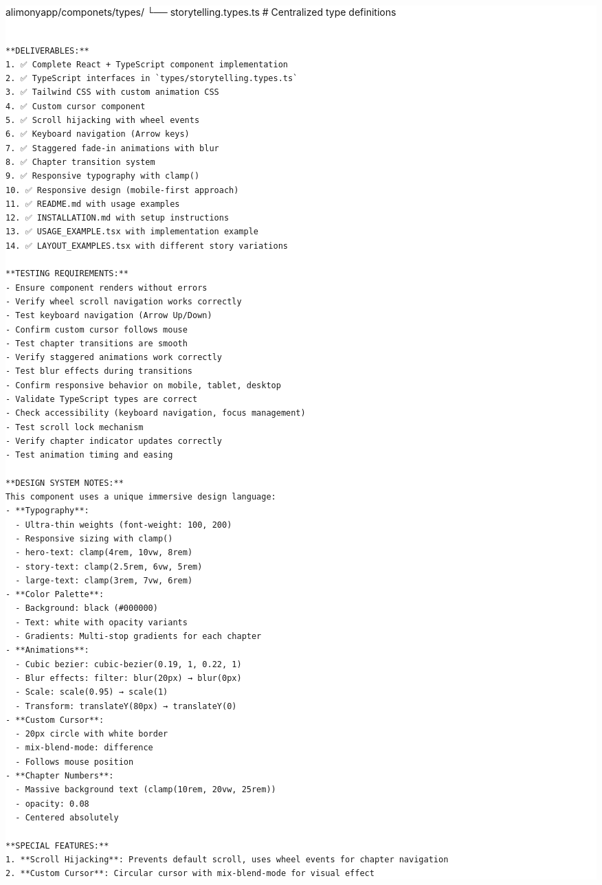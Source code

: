 alimonyapp/componets/types/
└── storytelling.types.ts       # Centralized type definitions
```

**DELIVERABLES:**
1. ✅ Complete React + TypeScript component implementation
2. ✅ TypeScript interfaces in `types/storytelling.types.ts`
3. ✅ Tailwind CSS with custom animation CSS
4. ✅ Custom cursor component
5. ✅ Scroll hijacking with wheel events
6. ✅ Keyboard navigation (Arrow keys)
7. ✅ Staggered fade-in animations with blur
8. ✅ Chapter transition system
9. ✅ Responsive typography with clamp()
10. ✅ Responsive design (mobile-first approach)
11. ✅ README.md with usage examples
12. ✅ INSTALLATION.md with setup instructions
13. ✅ USAGE_EXAMPLE.tsx with implementation example
14. ✅ LAYOUT_EXAMPLES.tsx with different story variations

**TESTING REQUIREMENTS:**
- Ensure component renders without errors
- Verify wheel scroll navigation works correctly
- Test keyboard navigation (Arrow Up/Down)
- Confirm custom cursor follows mouse
- Test chapter transitions are smooth
- Verify staggered animations work correctly
- Test blur effects during transitions
- Confirm responsive behavior on mobile, tablet, desktop
- Validate TypeScript types are correct
- Check accessibility (keyboard navigation, focus management)
- Test scroll lock mechanism
- Verify chapter indicator updates correctly
- Test animation timing and easing

**DESIGN SYSTEM NOTES:**
This component uses a unique immersive design language:
- **Typography**: 
  - Ultra-thin weights (font-weight: 100, 200)
  - Responsive sizing with clamp()
  - hero-text: clamp(4rem, 10vw, 8rem)
  - story-text: clamp(2.5rem, 6vw, 5rem)
  - large-text: clamp(3rem, 7vw, 6rem)
- **Color Palette**: 
  - Background: black (#000000)
  - Text: white with opacity variants
  - Gradients: Multi-stop gradients for each chapter
- **Animations**:
  - Cubic bezier: cubic-bezier(0.19, 1, 0.22, 1)
  - Blur effects: filter: blur(20px) → blur(0px)
  - Scale: scale(0.95) → scale(1)
  - Transform: translateY(80px) → translateY(0)
- **Custom Cursor**: 
  - 20px circle with white border
  - mix-blend-mode: difference
  - Follows mouse position
- **Chapter Numbers**: 
  - Massive background text (clamp(10rem, 20vw, 25rem))
  - opacity: 0.08
  - Centered absolutely

**SPECIAL FEATURES:**
1. **Scroll Hijacking**: Prevents default scroll, uses wheel events for chapter navigation
2. **Custom Cursor**: Circular cursor with mix-blend-mode for visual effect
```